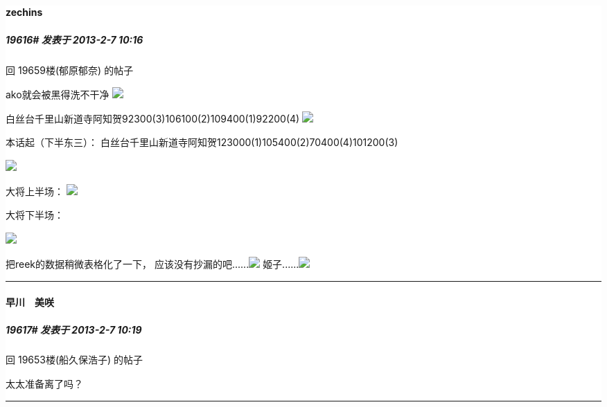####  zechins  
##### 19616#       发表于 2013-2-7 10:16

回 19659楼(郁原郁奈) 的帖子



ako就会被黑得洗不干净 <img src="https://static.saraba1st.com/image/smiley/face/136.gif" referrerpolicy="no-referrer"> 

白丝台千里山新道寺阿知贺92300(3)106100(2)109400(1)92200(4)
<img src="http://ww3.sinaimg.cn/mw690/87c7e3b3tw1e1bfej11gaj.jpg" referrerpolicy="no-referrer"> 

本话起（下半东三）： 
白丝台千里山新道寺阿知贺123000(1)105400(2)70400(4)101200(3)



<img src="http://ww2.sinaimg.cn/mw690/87c7e3b3jw1e1kly5d6yxj.jpg" referrerpolicy="no-referrer"> 







大将上半场： 
<img src="http://t1.qpic.cn/mblogpic/640924569f205d289d6e/2000.jpg" referrerpolicy="no-referrer"> 

大将下半场： 

<img src="http://t1.qpic.cn/mblogpic/24d6f888b4e014c93788/2000.jpg" referrerpolicy="no-referrer">






把reek的数据稍微表格化了一下， 应该没有抄漏的吧......<img src="https://static.saraba1st.com/image/smiley/face/03.gif" referrerpolicy="no-referrer"> 
姬子......<img src="https://static.saraba1st.com/image/smiley/face/02.gif" referrerpolicy="no-referrer">







-----

####  早川　美咲  
##### 19617#       发表于 2013-2-7 10:19

回 19653楼(船久保浩子) 的帖子



太太准备离了吗？







-----
